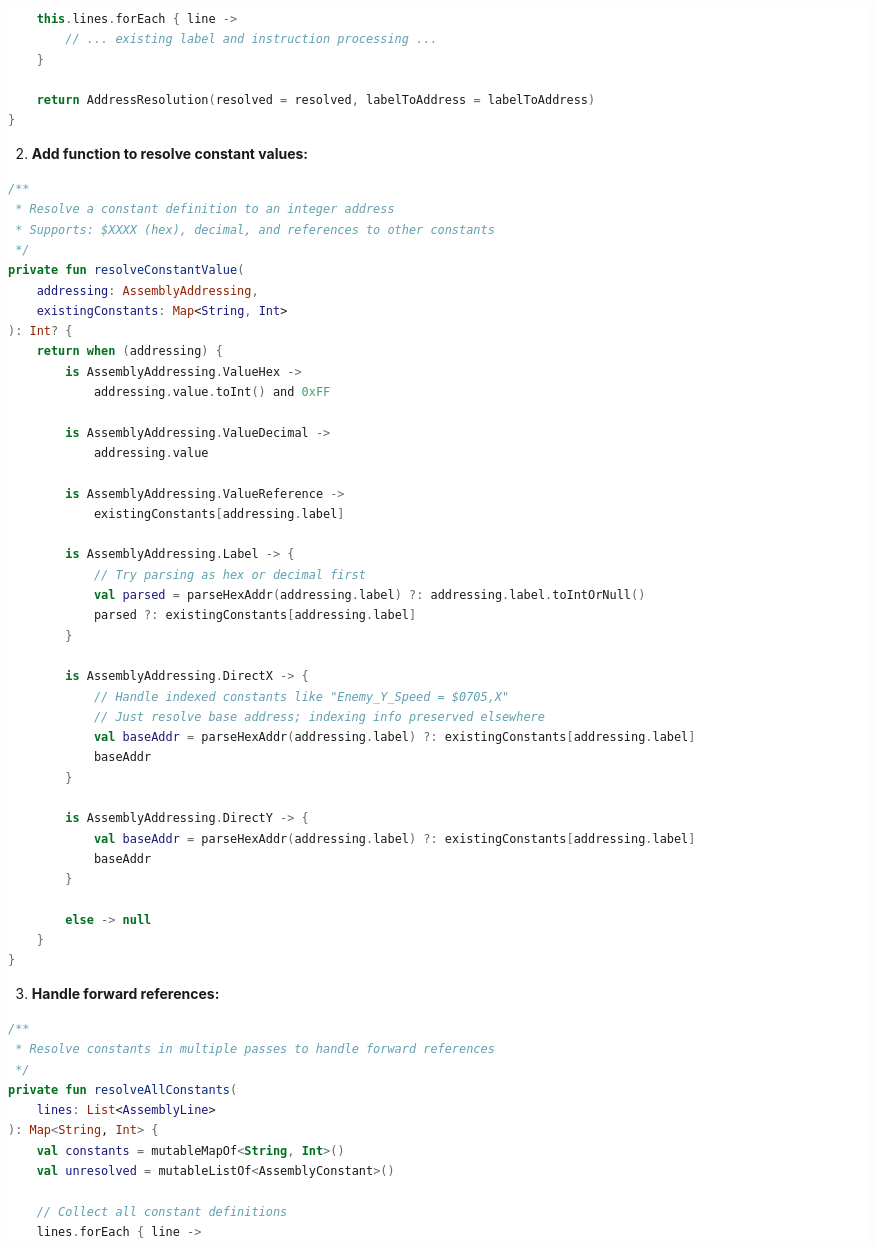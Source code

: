 ```kotlin
    this.lines.forEach { line ->
        // ... existing label and instruction processing ...
    }

    return AddressResolution(resolved = resolved, labelToAddress = labelToAddress)
}
```

2. **Add function to resolve constant values:**
```kotlin
/**
 * Resolve a constant definition to an integer address
 * Supports: $XXXX (hex), decimal, and references to other constants
 */
private fun resolveConstantValue(
    addressing: AssemblyAddressing,
    existingConstants: Map<String, Int>
): Int? {
    return when (addressing) {
        is AssemblyAddressing.ValueHex ->
            addressing.value.toInt() and 0xFF

        is AssemblyAddressing.ValueDecimal ->
            addressing.value

        is AssemblyAddressing.ValueReference ->
            existingConstants[addressing.label]

        is AssemblyAddressing.Label -> {
            // Try parsing as hex or decimal first
            val parsed = parseHexAddr(addressing.label) ?: addressing.label.toIntOrNull()
            parsed ?: existingConstants[addressing.label]
        }

        is AssemblyAddressing.DirectX -> {
            // Handle indexed constants like "Enemy_Y_Speed = $0705,X"
            // Just resolve base address; indexing info preserved elsewhere
            val baseAddr = parseHexAddr(addressing.label) ?: existingConstants[addressing.label]
            baseAddr
        }

        is AssemblyAddressing.DirectY -> {
            val baseAddr = parseHexAddr(addressing.label) ?: existingConstants[addressing.label]
            baseAddr
        }

        else -> null
    }
}
```

3. **Handle forward references:**
```kotlin
/**
 * Resolve constants in multiple passes to handle forward references
 */
private fun resolveAllConstants(
    lines: List<AssemblyLine>
): Map<String, Int> {
    val constants = mutableMapOf<String, Int>()
    val unresolved = mutableListOf<AssemblyConstant>()

    // Collect all constant definitions
    lines.forEach { line ->
```
